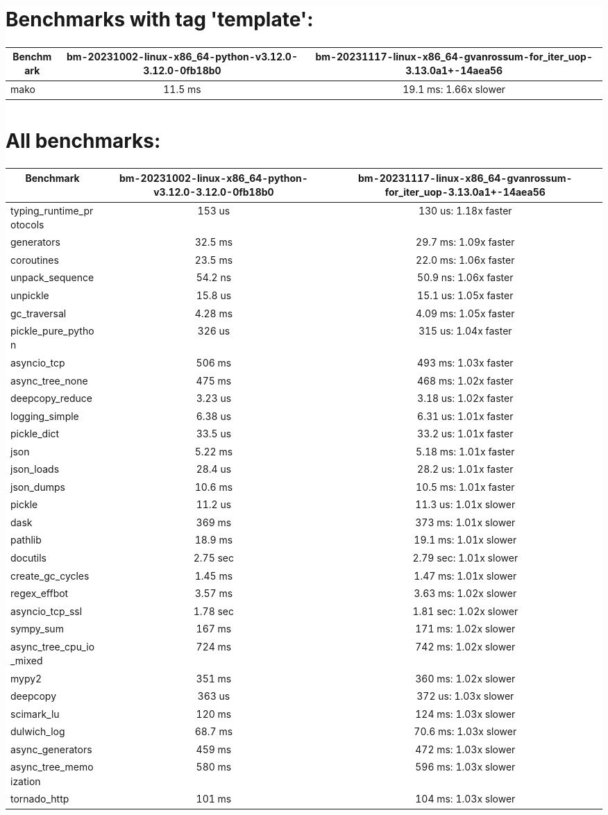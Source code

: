 Benchmarks with tag 'template':
===============================

| Benchmark | bm-20231002-linux-x86_64-python-v3.12.0-3.12.0-0fb18b0 | bm-20231117-linux-x86_64-gvanrossum-for_iter_uop-3.13.0a1+-14aea56 |
|-----------|:------------------------------------------------------:|:------------------------------------------------------------------:|
| mako      | 11.5 ms                                                | 19.1 ms: 1.66x slower                                              |

All benchmarks:
===============

| Benchmark                  | bm-20231002-linux-x86_64-python-v3.12.0-3.12.0-0fb18b0 | bm-20231117-linux-x86_64-gvanrossum-for_iter_uop-3.13.0a1+-14aea56 |
|----------------------------|:------------------------------------------------------:|:------------------------------------------------------------------:|
| typing_runtime_protocols   | 153 us                                                 | 130 us: 1.18x faster                                               |
| generators                 | 32.5 ms                                                | 29.7 ms: 1.09x faster                                              |
| coroutines                 | 23.5 ms                                                | 22.0 ms: 1.06x faster                                              |
| unpack_sequence            | 54.2 ns                                                | 50.9 ns: 1.06x faster                                              |
| unpickle                   | 15.8 us                                                | 15.1 us: 1.05x faster                                              |
| gc_traversal               | 4.28 ms                                                | 4.09 ms: 1.05x faster                                              |
| pickle_pure_python         | 326 us                                                 | 315 us: 1.04x faster                                               |
| asyncio_tcp                | 506 ms                                                 | 493 ms: 1.03x faster                                               |
| async_tree_none            | 475 ms                                                 | 468 ms: 1.02x faster                                               |
| deepcopy_reduce            | 3.23 us                                                | 3.18 us: 1.02x faster                                              |
| logging_simple             | 6.38 us                                                | 6.31 us: 1.01x faster                                              |
| pickle_dict                | 33.5 us                                                | 33.2 us: 1.01x faster                                              |
| json                       | 5.22 ms                                                | 5.18 ms: 1.01x faster                                              |
| json_loads                 | 28.4 us                                                | 28.2 us: 1.01x faster                                              |
| json_dumps                 | 10.6 ms                                                | 10.5 ms: 1.01x faster                                              |
| pickle                     | 11.2 us                                                | 11.3 us: 1.01x slower                                              |
| dask                       | 369 ms                                                 | 373 ms: 1.01x slower                                               |
| pathlib                    | 18.9 ms                                                | 19.1 ms: 1.01x slower                                              |
| docutils                   | 2.75 sec                                               | 2.79 sec: 1.01x slower                                             |
| create_gc_cycles           | 1.45 ms                                                | 1.47 ms: 1.01x slower                                              |
| regex_effbot               | 3.57 ms                                                | 3.63 ms: 1.02x slower                                              |
| asyncio_tcp_ssl            | 1.78 sec                                               | 1.81 sec: 1.02x slower                                             |
| sympy_sum                  | 167 ms                                                 | 171 ms: 1.02x slower                                               |
| async_tree_cpu_io_mixed    | 724 ms                                                 | 742 ms: 1.02x slower                                               |
| mypy2                      | 351 ms                                                 | 360 ms: 1.02x slower                                               |
| deepcopy                   | 363 us                                                 | 372 us: 1.03x slower                                               |
| scimark_lu                 | 120 ms                                                 | 124 ms: 1.03x slower                                               |
| dulwich_log                | 68.7 ms                                                | 70.6 ms: 1.03x slower                                              |
| async_generators           | 459 ms                                                 | 472 ms: 1.03x slower                                               |
| async_tree_memoization     | 580 ms                                                 | 596 ms: 1.03x slower                                               |
| tornado_http               | 101 ms                                                 | 104 ms: 1.03x slower                                               |